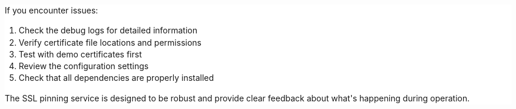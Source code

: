 If you encounter issues:

1. Check the debug logs for detailed information
2. Verify certificate file locations and permissions
3. Test with demo certificates first
4. Review the configuration settings
5. Check that all dependencies are properly installed

The SSL pinning service is designed to be robust and provide clear feedback about what's happening during operation.